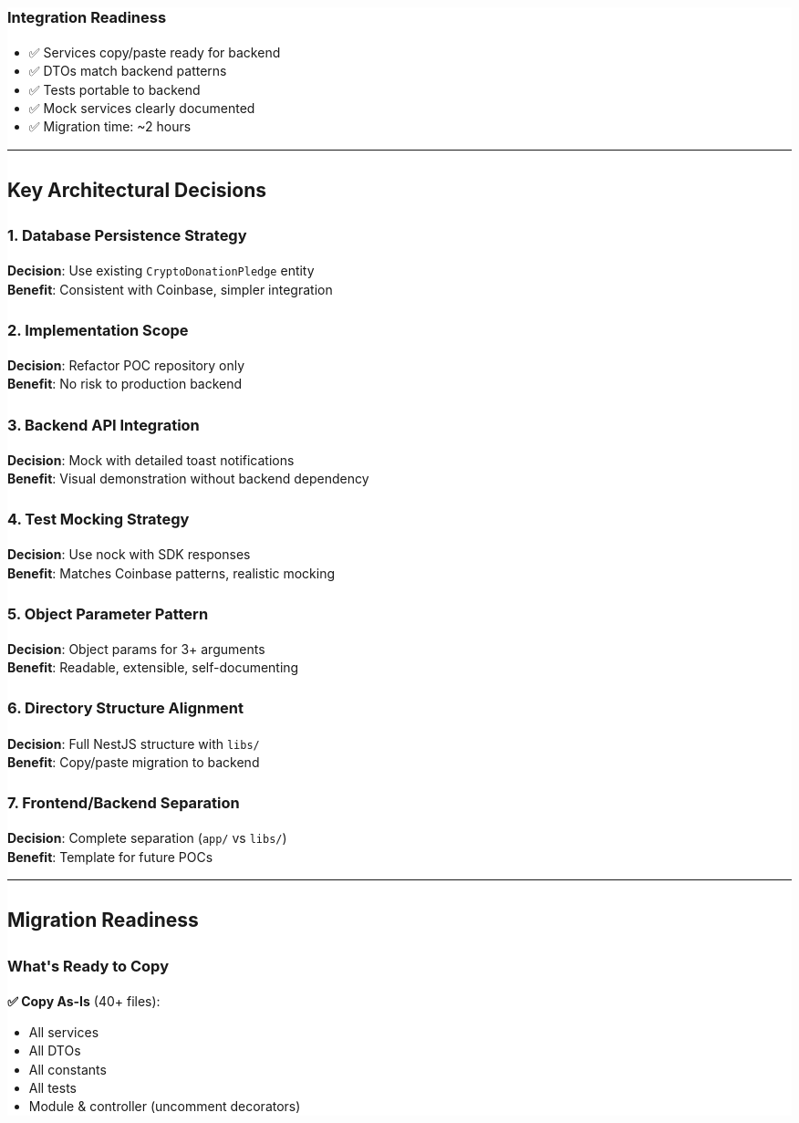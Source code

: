 ### Integration Readiness

- ✅ Services copy/paste ready for backend
- ✅ DTOs match backend patterns
- ✅ Tests portable to backend
- ✅ Mock services clearly documented
- ✅ Migration time: ~2 hours

---

## Key Architectural Decisions

### 1. Database Persistence Strategy
**Decision**: Use existing `CryptoDonationPledge` entity  
**Benefit**: Consistent with Coinbase, simpler integration

### 2. Implementation Scope
**Decision**: Refactor POC repository only  
**Benefit**: No risk to production backend

### 3. Backend API Integration
**Decision**: Mock with detailed toast notifications  
**Benefit**: Visual demonstration without backend dependency

### 4. Test Mocking Strategy
**Decision**: Use nock with SDK responses  
**Benefit**: Matches Coinbase patterns, realistic mocking

### 5. Object Parameter Pattern
**Decision**: Object params for 3+ arguments  
**Benefit**: Readable, extensible, self-documenting

### 6. Directory Structure Alignment
**Decision**: Full NestJS structure with `libs/`  
**Benefit**: Copy/paste migration to backend

### 7. Frontend/Backend Separation
**Decision**: Complete separation (`app/` vs `libs/`)  
**Benefit**: Template for future POCs

---

## Migration Readiness

### What's Ready to Copy

**✅ Copy As-Is** (40+ files):
- All services
- All DTOs
- All constants
- All tests
- Module & controller (uncomment decorators)
